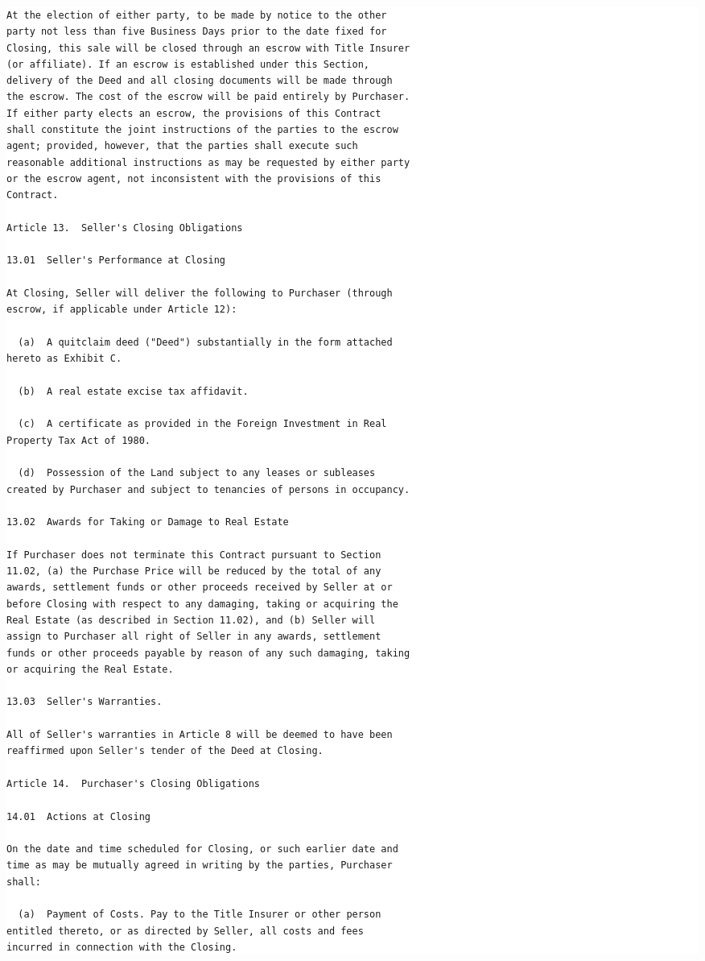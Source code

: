     At the election of either party, to be made by notice to the other  
    party not less than five Business Days prior to the date fixed for  
    Closing, this sale will be closed through an escrow with Title Insurer  
    (or affiliate). If an escrow is established under this Section,  
    delivery of the Deed and all closing documents will be made through  
    the escrow. The cost of the escrow will be paid entirely by Purchaser.  
    If either party elects an escrow, the provisions of this Contract  
    shall constitute the joint instructions of the parties to the escrow  
    agent; provided, however, that the parties shall execute such  
    reasonable additional instructions as may be requested by either party  
    or the escrow agent, not inconsistent with the provisions of this  
    Contract.  
  
    Article 13.  Seller's Closing Obligations  
  
    13.01  Seller's Performance at Closing  
  
    At Closing, Seller will deliver the following to Purchaser (through  
    escrow, if applicable under Article 12):  
  
      (a)  A quitclaim deed ("Deed") substantially in the form attached  
    hereto as Exhibit C.  
  
      (b)  A real estate excise tax affidavit.  
  
      (c)  A certificate as provided in the Foreign Investment in Real  
    Property Tax Act of 1980.  
  
      (d)  Possession of the Land subject to any leases or subleases  
    created by Purchaser and subject to tenancies of persons in occupancy.  
  
    13.02  Awards for Taking or Damage to Real Estate  
  
    If Purchaser does not terminate this Contract pursuant to Section  
    11.02, (a) the Purchase Price will be reduced by the total of any  
    awards, settlement funds or other proceeds received by Seller at or  
    before Closing with respect to any damaging, taking or acquiring the  
    Real Estate (as described in Section 11.02), and (b) Seller will  
    assign to Purchaser all right of Seller in any awards, settlement  
    funds or other proceeds payable by reason of any such damaging, taking  
    or acquiring the Real Estate.  
  
    13.03  Seller's Warranties.  
  
    All of Seller's warranties in Article 8 will be deemed to have been  
    reaffirmed upon Seller's tender of the Deed at Closing.  
  
    Article 14.  Purchaser's Closing Obligations  
  
    14.01  Actions at Closing  
  
    On the date and time scheduled for Closing, or such earlier date and  
    time as may be mutually agreed in writing by the parties, Purchaser  
    shall:  
  
      (a)  Payment of Costs. Pay to the Title Insurer or other person  
    entitled thereto, or as directed by Seller, all costs and fees  
    incurred in connection with the Closing.  
  